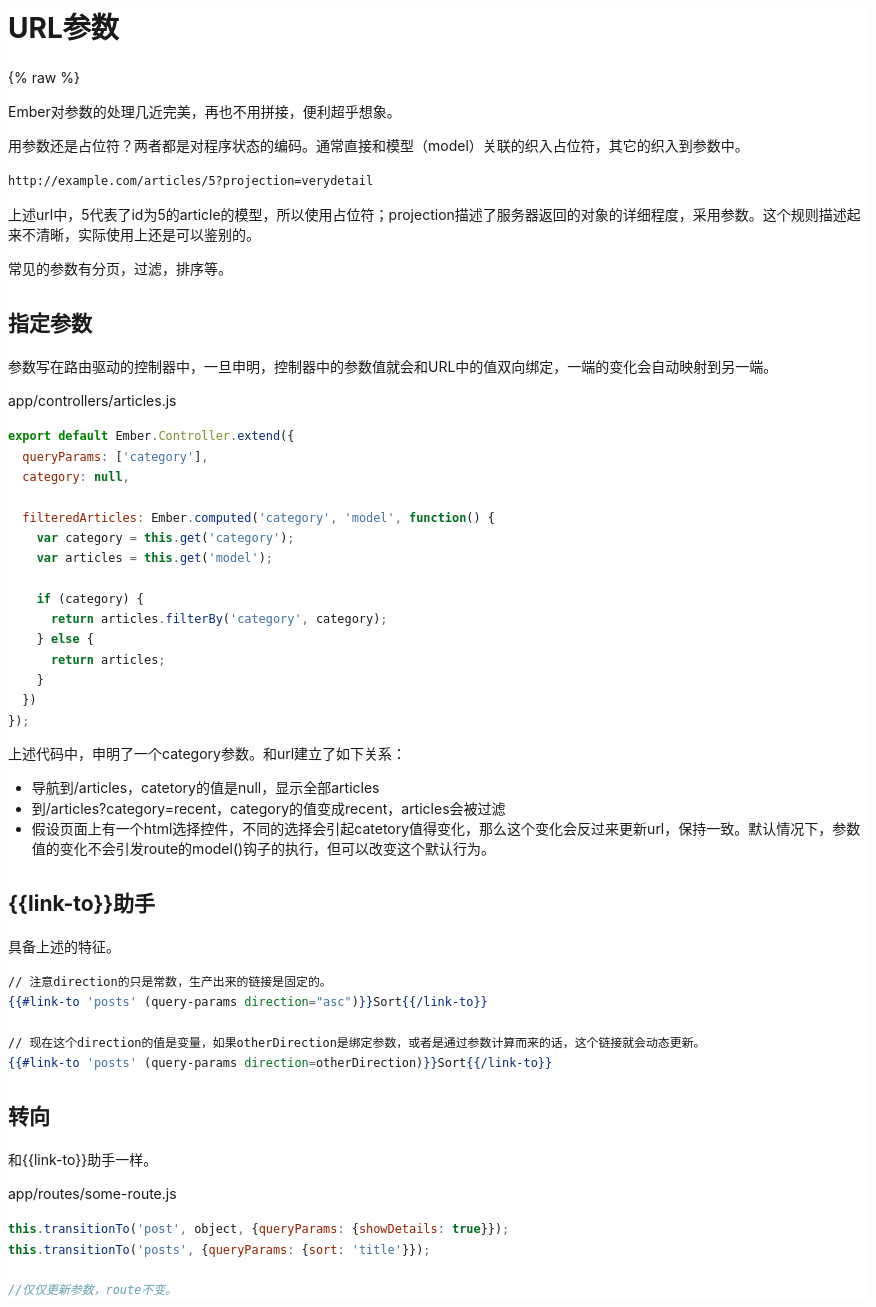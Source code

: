 # URL参数

{% raw %}

Ember对参数的处理几近完美，再也不用拼接，便利超乎想象。

用参数还是占位符？两者都是对程序状态的编码。通常直接和模型（model）关联的织入占位符，其它的织入到参数中。

```html
http://example.com/articles/5?projection=verydetail
```

上述url中，5代表了id为5的article的模型，所以使用占位符；projection描述了服务器返回的对象的详细程度，采用参数。这个规则描述起来不清晰，实际使用上还是可以鉴别的。

常见的参数有分页，过滤，排序等。

## 指定参数

参数写在路由驱动的控制器中，一旦申明，控制器中的参数值就会和URL中的值双向绑定，一端的变化会自动映射到另一端。

app/controllers/articles.js
```javascript
export default Ember.Controller.extend({
  queryParams: ['category'],
  category: null,

  filteredArticles: Ember.computed('category', 'model', function() {
    var category = this.get('category');
    var articles = this.get('model');

    if (category) {
      return articles.filterBy('category', category);
    } else {
      return articles;
    }
  })
});
```

上述代码中，申明了一个category参数。和url建立了如下关系：

* 导航到/articles，catetory的值是null，显示全部articles
* 到/articles?category=recent，category的值变成recent，articles会被过滤
* 假设页面上有一个html选择控件，不同的选择会引起catetory值得变化，那么这个变化会反过来更新url，保持一致。默认情况下，参数值的变化不会引发route的model()钩子的执行，但可以改变这个默认行为。

## {{link-to}}助手

具备上述的特征。

```handlebars
// 注意direction的只是常数，生产出来的链接是固定的。
{{#link-to 'posts' (query-params direction="asc")}}Sort{{/link-to}}

// 现在这个direction的值是变量，如果otherDirection是绑定参数，或者是通过参数计算而来的话，这个链接就会动态更新。
{{#link-to 'posts' (query-params direction=otherDirection)}}Sort{{/link-to}}
```

## 转向

和{{link-to}}助手一样。

app/routes/some-route.js
```javascript
this.transitionTo('post', object, {queryParams: {showDetails: true}});
this.transitionTo('posts', {queryParams: {sort: 'title'}});

//仅仅更新参数，route不变。
```